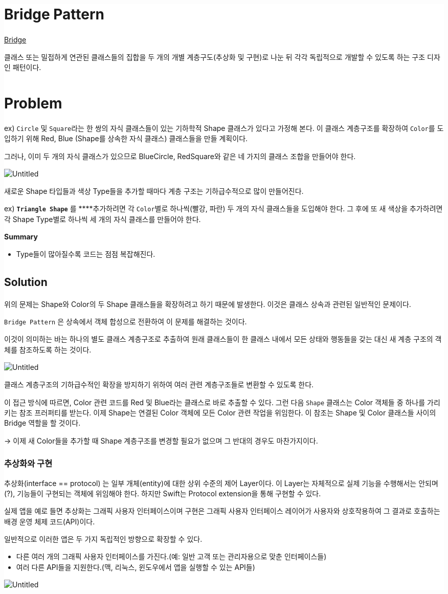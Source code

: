 # **Bridge Pattern**

[Bridge](https://refactoring.guru/design-patterns/bridge)

클래스 또는 밀접하게 연관된 클래스들의 집합을 두 개의 개별 계층구도(추상화 및 구현)로 나눈 뒤 각각 독립적으로 개발할 수 있도록 하는 구조 디자인 패턴이다.

# Problem

ex) `Circle` 및 `Square`라는 한 쌍의 자식 클래스들이 있는 기하학적 Shape 클래스가 있다고 가정해 본다. 이 클래스 계층구조를 확장하여 `Color`를 도입하기 위해 Red, Blue (Shape를 상속한 자식 클래스) 클래스들을 만들 계획이다. 

그러나, 이미 두 개의 자식 클래스가 있으므로 BlueCircle, RedSquare와 같은 네 가지의 클래스 조합을 만들어야 한다.

![Untitled](https://s3-us-west-2.amazonaws.com/secure.notion-static.com/5b4b16fa-b4da-46d7-9c56-574ca1c2c486/Untitled.png)

새로운 Shape 타입들과 색상 Type들을 추가할 때마다 계층 구조는 기하급수적으로 많이 만들어진다. 

ex) **`Triangle Shape`** 를 ****추가하려면 각 `Color`별로 하나씩(빨강, 파란) 두 개의 자식 클래스들을 도입해야 한다. 그 후에 또 새 색상을 추가하려면 각 Shape Type별로 하나씩 세 개의 자식 클래스를 만들어야 한다. 

**Summary**

- Type들이 많아질수록 코드는 점점 복잡해진다.

## Solution

위의 문제는 Shape와 Color의 두 Shape 클래스들을 확장하려고 하기 때문에 발생한다. 이것은 클래스 상속과 관련된 일반적인 문제이다.

`Bridge Pattern` 은 상속에서 객체 합성으로 전환하여 이 문제를 해결하는 것이다. 

이것이 의미하는 바는 하나의 별도 클래스 계층구조로 추출하여 원래 클래스들이 한 클래스 내에서 모든 상태와 행동들을 갖는 대신 새 계층 구조의 객체를 참조하도록 하는 것이다.

![Untitled](https://s3-us-west-2.amazonaws.com/secure.notion-static.com/5e7b5eb9-cc74-4181-b687-5da5d82c263c/Untitled.png)

클래스 계층구조의 기하급수적인 확장을 방지하기 위하여 여러 관련 계층구조들로 변환할 수 있도록 한다.

이 접근 방식에 따르면, Color 관련 코드를 Red 및 Blue라는 클래스로 바로 추출할 수 있다. 그런 다음 `Shape` 클래스는 Color 객체들 중 하나를 가리키는 참조 프러퍼티를 받는다. 이제 Shape는 연결된 Color 객체에 모든 Color 관련 작업을 위임한다. 이 참조는 Shape 및 Color 클래스들 사이의 Bridge 역할을 할 것이다. 

→ 이제 새 Color들을 추가할 때 Shape 계층구조를 변경할 필요가 없으며 그 반대의 경우도 마찬가지이다.

### 추상화와 구현

추상화(interface == protocol) 는 일부 개체(entity)에 대한 상위 수준의 제어 Layer이다. 이 Layer는 자체적으로 실제 기능을 수행해서는 안되며(?), 기능들이 구현되는 객체에 위임해야 한다. 하지만 Swift는 Protocol extension을 통해 구현할 수 있다.

실제 앱을 예로 들면 추상화는 그래픽 사용자 인터페이스이며 구현은 그래픽 사용자 인터페이스 레이어가 사용자와 상호작용하여 그 결과로 호출하는 배경 운영 체제 코드(API)이다.

일반적으로 이러한 앱은 두 가지 독립적인 방향으로 확장할 수 있다.

- 다른 여러 개의 그래픽 사용자 인터페이스를 가진다.(예: 일반 고객 또는 관리자용으로 맞춘 인터페이스들)
- 여러 다른 API들을 지원한다.(맥, 리눅스, 윈도우에서 앱을 실행할 수 있는 API들)

![Untitled](https://s3-us-west-2.amazonaws.com/secure.notion-static.com/cf89530e-9716-40b2-ad1d-8d7fca622efd/Untitled.png)
